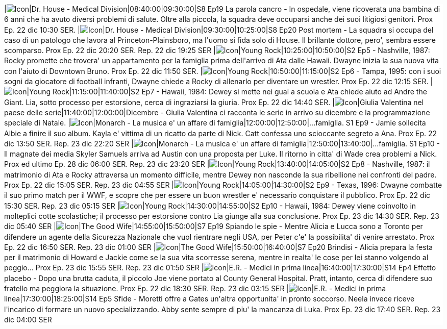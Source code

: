 |![Icon](https://guidatv.sky.it/uuid/8f4f805a-8924-48b0-82a8-793c81692987/cover?md5ChecksumParam=cd5a13a087816bdf803780fdd2ec429a)|Dr. House - Medical Division|08:40:00|09:30:00|S8 Ep19 La parola cancro - In ospedale, viene ricoverata una bambina di 6 anni che ha avuto diversi problemi di salute. Oltre alla piccola, la squadra deve occuparsi anche dei suoi litigiosi genitori. Prox Ep. 22 dic 10:30 SER.
|![Icon](https://guidatv.sky.it/uuid/60b993f8-e8f6-4f64-9d98-0abb84981860/cover?md5ChecksumParam=cd5a13a087816bdf803780fdd2ec429a)|Dr. House - Medical Division|09:30:00|10:25:00|S8 Ep20 Post mortem - La squadra si occupa del caso di un patologo che lavora al Princeton-Plainsboro, ma l&#039;uomo si fida solo di House. Il brillante dottore, pero&#039;, sembra essere scomparso. Prox Ep. 22 dic 20:20 SER. Rep. 22 dic 19:25 SER
|![Icon](https://guidatv.sky.it/uuid/3aaebb35-08c4-4931-9fb3-ad62475916ea/cover?md5ChecksumParam=ff28e45213ab85d1e3120e01bed4aacd)|Young Rock|10:25:00|10:50:00|S2 Ep5 - Nashville, 1987: Rocky promette che trovera&#039; un appartamento per la famiglia prima dell&#039;arrivo di Ata dalle Hawaii. Dwayne inizia la sua nuova vita con l&#039;aiuto di Downtown Bruno. Prox Ep. 22 dic 11:50 SER.
|![Icon](https://guidatv.sky.it/uuid/755d15a9-70ca-4145-b1cf-92cd36ae1bf4/cover?md5ChecksumParam=ff28e45213ab85d1e3120e01bed4aacd)|Young Rock|10:50:00|11:15:00|S2 Ep6 - Tampa, 1995: con i suoi sogni da giocatore di football infranti, Dwayne chiede a Rocky di allenarlo per diventare un wrestler. Prox Ep. 22 dic 12:15 SER.
|![Icon](https://guidatv.sky.it/uuid/bd1439c2-ebe7-4cfe-8757-f7fd8cc9de81/cover?md5ChecksumParam=ff28e45213ab85d1e3120e01bed4aacd)|Young Rock|11:15:00|11:40:00|S2 Ep7 - Hawaii, 1984: Dewey si mette nei guai a scuola e Ata chiede aiuto ad Andre the Giant. Lia, sotto processo per estorsione, cerca di ingraziarsi la giuria. Prox Ep. 22 dic 14:40 SER.
|![Icon](https://guidatv.sky.it/uuid/8f58e2f5-8cc9-46ff-9d41-b56091513fe8/cover?md5ChecksumParam=dad1f38424ae1c54cf0cf3bdc3673dab)|Giulia Valentina nel paese delle serie|11:40:00|12:00:00|Dicembre - Giulia Valentina ci racconta le serie in arrivo su dicembre e la programmazione speciale di Natale.
|![Icon](https://guidatv.sky.it/uuid/f6ee7ab6-beee-4950-ac6e-a9854ab674b8/cover?md5ChecksumParam=a631b5b3fc2fdbd8d1aadeb299ccd07b)|Monarch - La musica e&#039; un affare di famiglia|12:00:00|12:50:00|...famiglia. S1 Ep9 - Jamie sollecita Albie a finire il suo album. Kayla e&#039; vittima di un ricatto da parte di Nick. Catt confessa uno scioccante segreto a Ana. Prox Ep. 22 dic 13:50 SER. Rep. 23 dic 22:20 SER
|![Icon](https://guidatv.sky.it/uuid/73d098fa-6f22-4ea4-a737-6975e5f674ce/cover?md5ChecksumParam=a631b5b3fc2fdbd8d1aadeb299ccd07b)|Monarch - La musica e&#039; un affare di famiglia|12:50:00|13:40:00|...famiglia. S1 Ep10 - Il magnate dei media Skyler Samuels arriva ad Austin con una proposta per Luke. Il ritorno in citta&#039; di Wade crea problemi a Nick. Prox ed ultimo Ep. 28 dic 06:00 SER. Rep. 23 dic 23:20 SER
|![Icon](https://guidatv.sky.it/uuid/ee02a400-d8f7-4ae7-a159-907cef3955f1/cover?md5ChecksumParam=ff28e45213ab85d1e3120e01bed4aacd)|Young Rock|13:40:00|14:05:00|S2 Ep8 - Nashville, 1987: il matrimonio di Ata e Rocky attraversa un momento difficile, mentre Dewey non nasconde la sua ribellione nei confronti del padre. Prox Ep. 22 dic 15:05 SER. Rep. 23 dic 04:55 SER
|![Icon](https://guidatv.sky.it/uuid/e7c0265c-f05a-476d-8bc4-9f97bef4bb95/cover?md5ChecksumParam=ff28e45213ab85d1e3120e01bed4aacd)|Young Rock|14:05:00|14:30:00|S2 Ep9 - Texas, 1996: Dwayne combatte il suo primo match per il WWF, e scopre che per essere un buon wrestler e&#039; necessario conquistare il pubblico. Prox Ep. 22 dic 15:30 SER. Rep. 23 dic 05:15 SER
|![Icon](https://guidatv.sky.it/uuid/3ec69189-7c2b-4fba-a64d-bb2e646137a4/cover?md5ChecksumParam=ff28e45213ab85d1e3120e01bed4aacd)|Young Rock|14:30:00|14:55:00|S2 Ep10 - Hawaii, 1984: Dewey viene coinvolto in molteplici cotte scolastiche; il processo per estorsione contro Lia giunge alla sua conclusione. Prox Ep. 23 dic 14:30 SER. Rep. 23 dic 05:40 SER
|![Icon](https://guidatv.sky.it/uuid/1bda47b8-806c-44bb-ac57-77442e95ce0d/cover?md5ChecksumParam=b8a6b19c643eece22ede67dd9a4fa911)|The Good Wife|14:55:00|15:50:00|S7 Ep19 Spiando le spie - Mentre Alicia e Lucca sono a Toronto per difendere un agente della Sicurezza Nazionale che vuol rientrare negli USA, per Peter c&#039;e&#039; la possibilita&#039; di venire arrestato. Prox Ep. 22 dic 16:50 SER. Rep. 23 dic 01:00 SER
|![Icon](https://guidatv.sky.it/uuid/53b8ab41-cdbe-497c-a0f8-1fab3c4be3fe/cover?md5ChecksumParam=b8a6b19c643eece22ede67dd9a4fa911)|The Good Wife|15:50:00|16:40:00|S7 Ep20 Brindisi - Alicia prepara la festa per il matrimonio di Howard e Jackie come se la sua vita scorresse serena, mentre in realta&#039; le cose per lei stanno volgendo al peggio... Prox Ep. 23 dic 15:55 SER. Rep. 23 dic 01:50 SER
|![Icon](https://guidatv.sky.it/uuid/ec74ae77-6cd3-4219-ace9-838fa200e925/cover?md5ChecksumParam=a6c496415fa588e341b39477b60affc7)|E.R. - Medici in prima linea|16:40:00|17:30:00|S14 Ep4 Effetto placebo - Dopo una brutta caduta, il piccolo Joe viene portato al County General Hospital. Pratt, intanto, cerca di difendere suo fratello ma peggiora la situazione. Prox Ep. 22 dic 18:30 SER. Rep. 23 dic 03:15 SER
|![Icon](https://guidatv.sky.it/uuid/8c14b74c-d783-4478-abbf-9e0a0b2efaa6/cover?md5ChecksumParam=a6c496415fa588e341b39477b60affc7)|E.R. - Medici in prima linea|17:30:00|18:25:00|S14 Ep5 Sfide - Moretti offre a Gates un&#039;altra opportunita&#039; in pronto soccorso. Neela invece riceve l&#039;incarico di formare un nuovo specializzando. Abby sente sempre di piu&#039; la mancanza di Luka. Prox Ep. 23 dic 17:40 SER. Rep. 23 dic 04:00 SER